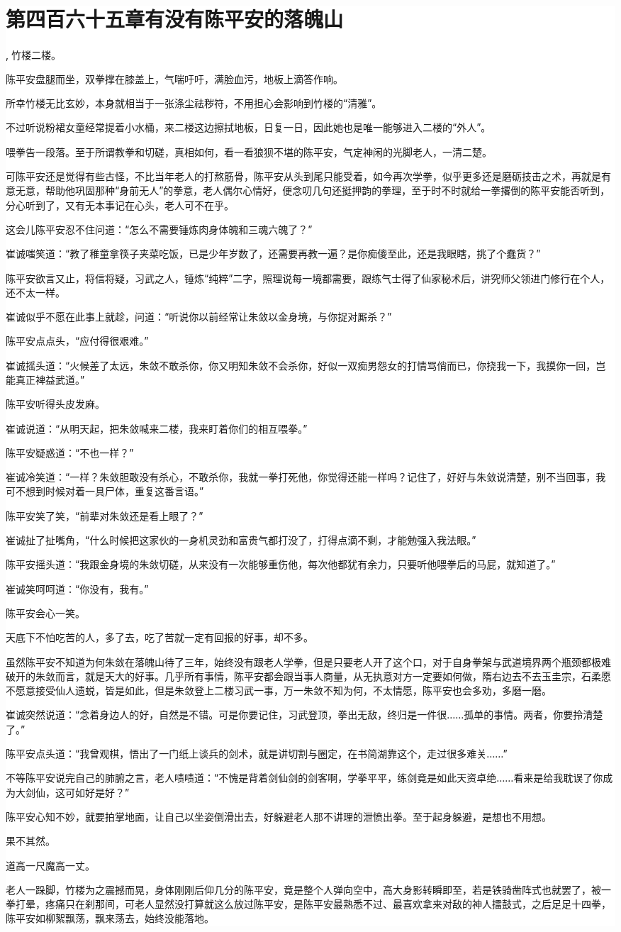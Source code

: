 # 第四百六十五章有没有陈平安的落魄山
,  竹楼二楼。

   陈平安盘腿而坐，双拳撑在膝盖上，气喘吁吁，满脸血污，地板上滴答作响。

   所幸竹楼无比玄妙，本身就相当于一张涤尘祛秽符，不用担心会影响到竹楼的“清雅”。

   不过听说粉裙女童经常提着小水桶，来二楼这边擦拭地板，日复一日，因此她也是唯一能够进入二楼的“外人”。

   喂拳告一段落。至于所谓教拳和切磋，真相如何，看一看狼狈不堪的陈平安，气定神闲的光脚老人，一清二楚。

   可陈平安还是觉得有些古怪，不比当年老人的打熬筋骨，陈平安从头到尾只能受着，如今再次学拳，似乎更多还是磨砺技击之术，再就是有意无意，帮助他巩固那种“身前无人”的拳意，老人偶尔心情好，便念叨几句还挺押韵的拳理，至于时不时就给一拳撂倒的陈平安能否听到，分心听到了，又有无本事记在心头，老人可不在乎。

   这会儿陈平安忍不住问道：“怎么不需要锤炼肉身体魄和三魂六魄了？”

   崔诚嗤笑道：“教了稚童拿筷子夹菜吃饭，已是少年岁数了，还需要再教一遍？是你痴傻至此，还是我眼瞎，挑了个蠢货？”

   陈平安欲言又止，将信将疑，习武之人，锤炼“纯粹”二字，照理说每一境都需要，跟练气士得了仙家秘术后，讲究师父领进门修行在个人，还不太一样。

   崔诚似乎不愿在此事上就趁，问道：“听说你以前经常让朱敛以金身境，与你捉对厮杀？”

   陈平安点点头，“应付得很艰难。”

   崔诚摇头道：“火候差了太远，朱敛不敢杀你，你又明知朱敛不会杀你，好似一双痴男怨女的打情骂俏而已，你挠我一下，我摸你一回，岂能真正裨益武道。”

   陈平安听得头皮发麻。

   崔诚说道：“从明天起，把朱敛喊来二楼，我来盯着你们的相互喂拳。”

   陈平安疑惑道：“不也一样？”

   崔诚冷笑道：“一样？朱敛胆敢没有杀心，不敢杀你，我就一拳打死他，你觉得还能一样吗？记住了，好好与朱敛说清楚，别不当回事，我可不想到时候对着一具尸体，重复这番言语。”

   陈平安笑了笑，“前辈对朱敛还是看上眼了？”

   崔诚扯了扯嘴角，“什么时候把这家伙的一身机灵劲和富贵气都打没了，打得点滴不剩，才能勉强入我法眼。”

   陈平安摇头道：“我跟金身境的朱敛切磋，从来没有一次能够重伤他，每次他都犹有余力，只要听他喂拳后的马屁，就知道了。”

   崔诚笑呵呵道：“你没有，我有。”

   陈平安会心一笑。

   天底下不怕吃苦的人，多了去，吃了苦就一定有回报的好事，却不多。

   虽然陈平安不知道为何朱敛在落魄山待了三年，始终没有跟老人学拳，但是只要老人开了这个口，对于自身拳架与武道境界两个瓶颈都极难破开的朱敛而言，就是天大的好事。几乎所有事情，陈平安都会跟当事人商量，从无执意对方一定要如何做，隋右边去不去玉圭宗，石柔愿不愿意接受仙人遗蜕，皆是如此，但是朱敛登上二楼习武一事，万一朱敛不知为何，不太情愿，陈平安也会多劝，多磨一磨。

   崔诚突然说道：“念着身边人的好，自然是不错。可是你要记住，习武登顶，拳出无敌，终归是一件很……孤单的事情。两者，你要拎清楚了。”

   陈平安点头道：“我曾观棋，悟出了一门纸上谈兵的剑术，就是讲切割与圈定，在书简湖靠这个，走过很多难关……”

   不等陈平安说完自己的肺腑之言，老人啧啧道：“不愧是背着剑仙剑的剑客啊，学拳平平，练剑竟是如此天资卓绝……看来是给我耽误了你成为大剑仙，这可如好是好？”

   陈平安心知不妙，就要拍掌地面，让自己以坐姿倒滑出去，好躲避老人那不讲理的泄愤出拳。至于起身躲避，是想也不用想。

   果不其然。

   道高一尺魔高一丈。

   老人一跺脚，竹楼为之震撼而晃，身体刚刚后仰几分的陈平安，竟是整个人弹向空中，高大身影转瞬即至，若是铁骑凿阵式也就罢了，被一拳打晕，疼痛只在刹那间，可老人显然没打算就这么放过陈平安，是陈平安最熟悉不过、最喜欢拿来对敌的神人擂鼓式，之后足足十四拳，陈平安如柳絮飘荡，飘来荡去，始终没能落地。
